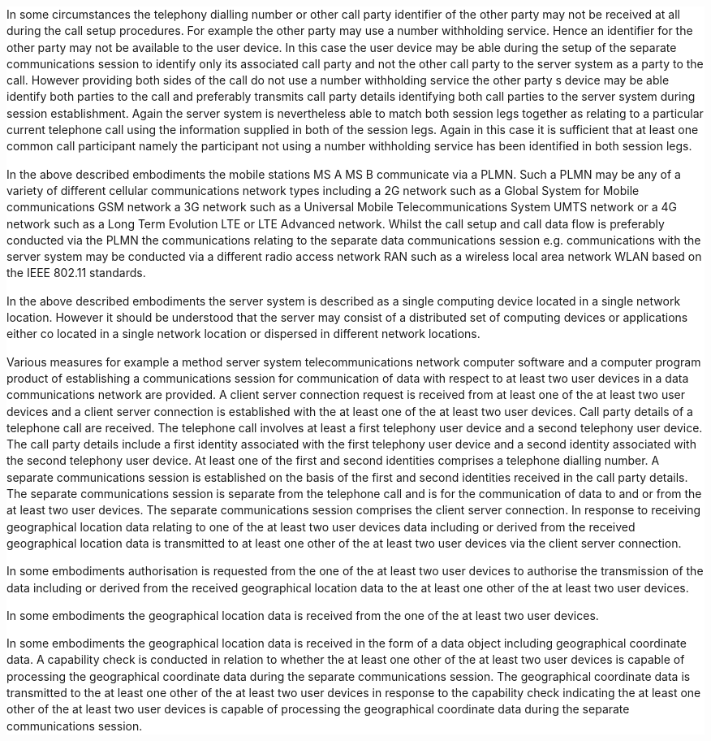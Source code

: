 In some circumstances the telephony dialling number or other call party identifier of the other party may not be received at all during the call setup procedures. For example the other party may use a number withholding service. Hence an identifier for the other party may not be available to the user device. In this case the user device may be able during the setup of the separate communications session to identify only its associated call party and not the other call party to the server system as a party to the call. However providing both sides of the call do not use a number withholding service the other party s device may be able identify both parties to the call and preferably transmits call party details identifying both call parties to the server system during session establishment. Again the server system is nevertheless able to match both session legs together as relating to a particular current telephone call using the information supplied in both of the session legs. Again in this case it is sufficient that at least one common call participant namely the participant not using a number withholding service has been identified in both session legs.

In the above described embodiments the mobile stations MS A MS B communicate via a PLMN. Such a PLMN may be any of a variety of different cellular communications network types including a 2G network such as a Global System for Mobile communications GSM network a 3G network such as a Universal Mobile Telecommunications System UMTS network or a 4G network such as a Long Term Evolution LTE or LTE Advanced network. Whilst the call setup and call data flow is preferably conducted via the PLMN the communications relating to the separate data communications session e.g. communications with the server system may be conducted via a different radio access network RAN such as a wireless local area network WLAN based on the IEEE 802.11 standards.

In the above described embodiments the server system is described as a single computing device located in a single network location. However it should be understood that the server may consist of a distributed set of computing devices or applications either co located in a single network location or dispersed in different network locations.

Various measures for example a method server system telecommunications network computer software and a computer program product of establishing a communications session for communication of data with respect to at least two user devices in a data communications network are provided. A client server connection request is received from at least one of the at least two user devices and a client server connection is established with the at least one of the at least two user devices. Call party details of a telephone call are received. The telephone call involves at least a first telephony user device and a second telephony user device. The call party details include a first identity associated with the first telephony user device and a second identity associated with the second telephony user device. At least one of the first and second identities comprises a telephone dialling number. A separate communications session is established on the basis of the first and second identities received in the call party details. The separate communications session is separate from the telephone call and is for the communication of data to and or from the at least two user devices. The separate communications session comprises the client server connection. In response to receiving geographical location data relating to one of the at least two user devices data including or derived from the received geographical location data is transmitted to at least one other of the at least two user devices via the client server connection.

In some embodiments authorisation is requested from the one of the at least two user devices to authorise the transmission of the data including or derived from the received geographical location data to the at least one other of the at least two user devices.

In some embodiments the geographical location data is received from the one of the at least two user devices.

In some embodiments the geographical location data is received in the form of a data object including geographical coordinate data. A capability check is conducted in relation to whether the at least one other of the at least two user devices is capable of processing the geographical coordinate data during the separate communications session. The geographical coordinate data is transmitted to the at least one other of the at least two user devices in response to the capability check indicating the at least one other of the at least two user devices is capable of processing the geographical coordinate data during the separate communications session.

